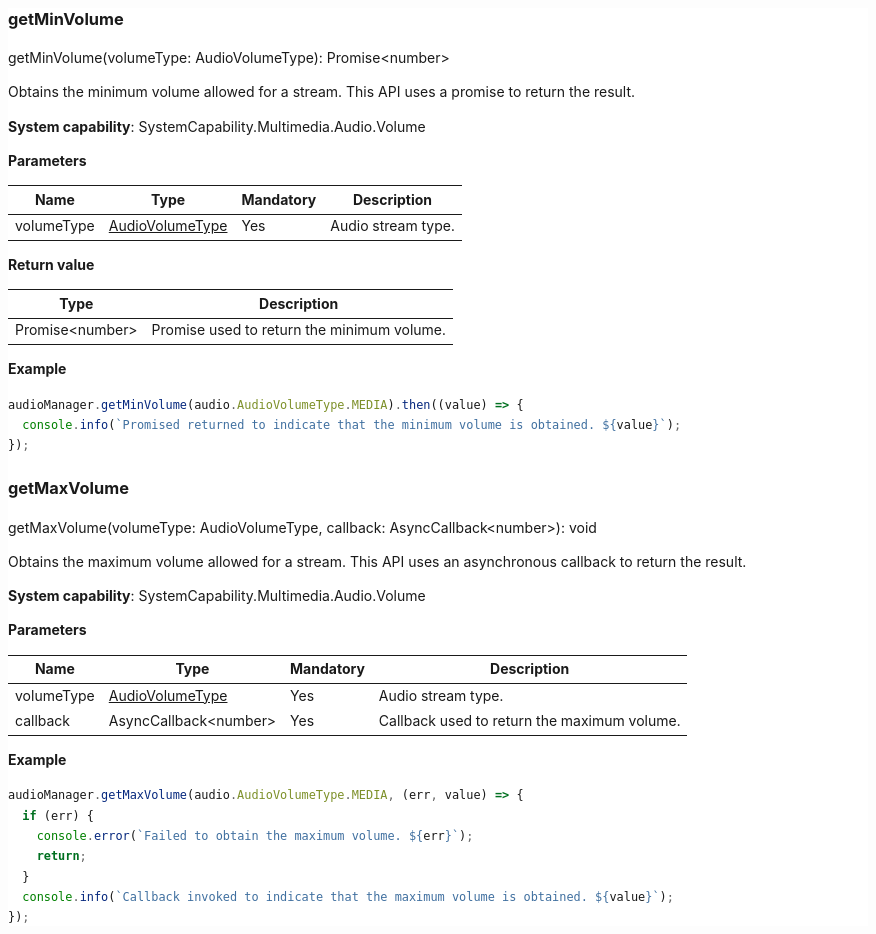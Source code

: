 ### getMinVolume

getMinVolume(volumeType: AudioVolumeType): Promise&lt;number&gt;

Obtains the minimum volume allowed for a stream. This API uses a promise to return the result.

**System capability**: SystemCapability.Multimedia.Audio.Volume

**Parameters**

| Name    | Type                               | Mandatory| Description        |
| ---------- | ----------------------------------- | ---- | ------------ |
| volumeType | [AudioVolumeType](#audiovolumetype) | Yes  | Audio stream type.|

**Return value**

| Type                 | Description                     |
| --------------------- | ------------------------- |
| Promise&lt;number&gt; | Promise used to return the minimum volume.|

**Example**

```js
audioManager.getMinVolume(audio.AudioVolumeType.MEDIA).then((value) => {
  console.info(`Promised returned to indicate that the minimum volume is obtained. ${value}`);
});
```

### getMaxVolume

getMaxVolume(volumeType: AudioVolumeType, callback: AsyncCallback&lt;number&gt;): void

Obtains the maximum volume allowed for a stream. This API uses an asynchronous callback to return the result.

**System capability**: SystemCapability.Multimedia.Audio.Volume

**Parameters**

| Name    | Type                               | Mandatory| Description                  |
| ---------- | ----------------------------------- | ---- | ---------------------- |
| volumeType | [AudioVolumeType](#audiovolumetype) | Yes  | Audio stream type.          |
| callback   | AsyncCallback&lt;number&gt;         | Yes  | Callback used to return the maximum volume.|

**Example**

```js
audioManager.getMaxVolume(audio.AudioVolumeType.MEDIA, (err, value) => {
  if (err) {
    console.error(`Failed to obtain the maximum volume. ${err}`);
    return;
  }
  console.info(`Callback invoked to indicate that the maximum volume is obtained. ${value}`);
});
```
